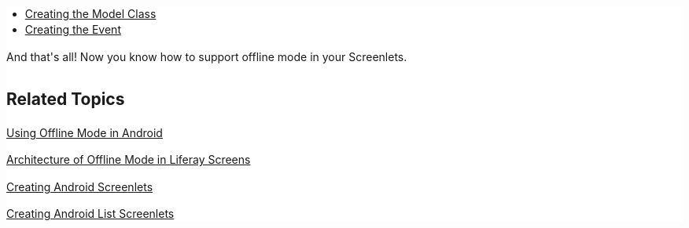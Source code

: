 - [Creating the Model Class](/develop/tutorials/-/knowledge_base/7-0/creating-android-list-screenlets#creating-the-model-class) 
- [Creating the Event](/develop/tutorials/-/knowledge_base/7-0/creating-android-list-screenlets#creating-the-screenlets-event)

And that's all! Now you know how to support offline mode in your Screenlets. 

## Related Topics [](id=related-topics)

[Using Offline Mode in Android](/develop/tutorials/-/knowledge_base/7-0/using-offline-mode-in-android)

[Architecture of Offline Mode in Liferay Screens](/develop/tutorials/-/knowledge_base/7-0/architecture-of-offline-mode-in-liferay-screens)

[Creating Android Screenlets](/develop/tutorials/-/knowledge_base/7-0/creating-android-screenlets)

[Creating Android List Screenlets](/develop/tutorials/-/knowledge_base/7-0/creating-android-list-screenlets)
